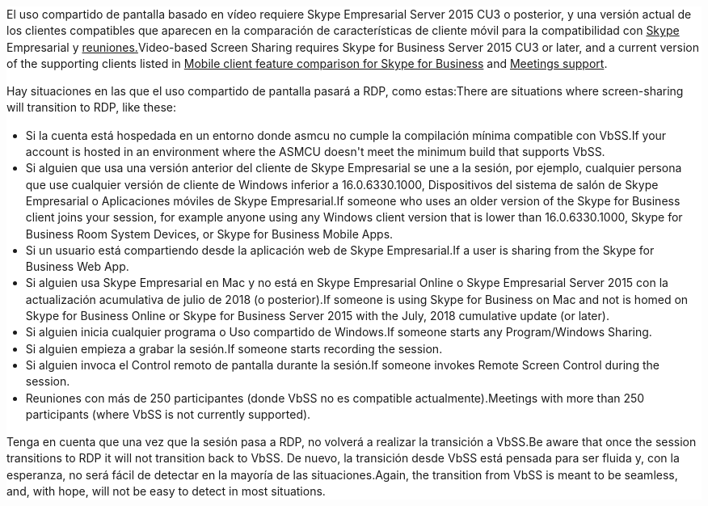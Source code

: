 <span data-ttu-id="82b8c-226">El uso compartido de pantalla basado en vídeo requiere Skype Empresarial Server 2015 CU3 o posterior, y una versión actual de los clientes compatibles que aparecen en la comparación de características de cliente móvil para la compatibilidad con [Skype](../plan-your-deployment/clients-and-devices/mobile-feature-comparison.md) Empresarial y [reuniones.](../plan-your-deployment/clients-and-devices/desktop-feature-comparison.md#BKMK_Conferencing)</span><span class="sxs-lookup"><span data-stu-id="82b8c-226">Video-based Screen Sharing requires Skype for Business Server 2015 CU3 or later, and a current version of the supporting clients listed in [Mobile client feature comparison for Skype for Business](../plan-your-deployment/clients-and-devices/mobile-feature-comparison.md) and [Meetings support](../plan-your-deployment/clients-and-devices/desktop-feature-comparison.md#BKMK_Conferencing).</span></span> 
  
<span data-ttu-id="82b8c-227">Hay situaciones en las que el uso compartido de pantalla pasará a RDP, como estas:</span><span class="sxs-lookup"><span data-stu-id="82b8c-227">There are situations where screen-sharing will transition to RDP, like these:</span></span>
  
- <span data-ttu-id="82b8c-228">Si la cuenta está hospedada en un entorno donde asmcu no cumple la compilación mínima compatible con VbSS.</span><span class="sxs-lookup"><span data-stu-id="82b8c-228">If your account is hosted in an environment where the ASMCU doesn't meet the minimum build that supports VbSS.</span></span>
- <span data-ttu-id="82b8c-229">Si alguien que usa una versión anterior del cliente de Skype Empresarial se une a la sesión, por ejemplo, cualquier persona que use cualquier versión de cliente de Windows inferior a 16.0.6330.1000, Dispositivos del sistema de salón de Skype Empresarial o Aplicaciones móviles de Skype Empresarial.</span><span class="sxs-lookup"><span data-stu-id="82b8c-229">If someone who uses an older version of the Skype for Business client joins your session, for example anyone using any Windows client version that is lower than 16.0.6330.1000, Skype for Business Room System Devices, or Skype for Business Mobile Apps.</span></span> 
- <span data-ttu-id="82b8c-230">Si un usuario está compartiendo desde la aplicación web de Skype Empresarial.</span><span class="sxs-lookup"><span data-stu-id="82b8c-230">If a user is sharing from the Skype for Business Web App.</span></span>
- <span data-ttu-id="82b8c-231">Si alguien usa Skype Empresarial en Mac y no está en Skype Empresarial Online o Skype Empresarial Server 2015 con la actualización acumulativa de julio de 2018 (o posterior).</span><span class="sxs-lookup"><span data-stu-id="82b8c-231">If someone is using Skype for Business on Mac and not is homed on Skype for Business Online or Skype for Business Server 2015 with the July, 2018 cumulative update (or later).</span></span>
- <span data-ttu-id="82b8c-232">Si alguien inicia cualquier programa o Uso compartido de Windows.</span><span class="sxs-lookup"><span data-stu-id="82b8c-232">If someone starts any Program/Windows Sharing.</span></span>
- <span data-ttu-id="82b8c-233">Si alguien empieza a grabar la sesión.</span><span class="sxs-lookup"><span data-stu-id="82b8c-233">If someone starts recording the session.</span></span>
- <span data-ttu-id="82b8c-234">Si alguien invoca el Control remoto de pantalla durante la sesión.</span><span class="sxs-lookup"><span data-stu-id="82b8c-234">If someone invokes Remote Screen Control during the session.</span></span> 
- <span data-ttu-id="82b8c-235">Reuniones con más de 250 participantes (donde VbSS no es compatible actualmente).</span><span class="sxs-lookup"><span data-stu-id="82b8c-235">Meetings with more than 250 participants (where VbSS is not currently supported).</span></span>

<span data-ttu-id="82b8c-236">Tenga en cuenta que una vez que la sesión pasa a RDP, no volverá a realizar la transición a VbSS.</span><span class="sxs-lookup"><span data-stu-id="82b8c-236">Be aware that once the session transitions to RDP it will not transition back to VbSS.</span></span> <span data-ttu-id="82b8c-237">De nuevo, la transición desde VbSS está pensada para ser fluida y, con la esperanza, no será fácil de detectar en la mayoría de las situaciones.</span><span class="sxs-lookup"><span data-stu-id="82b8c-237">Again, the transition from VbSS is meant to be seamless, and, with hope, will not be easy to detect in most situations.</span></span>
    